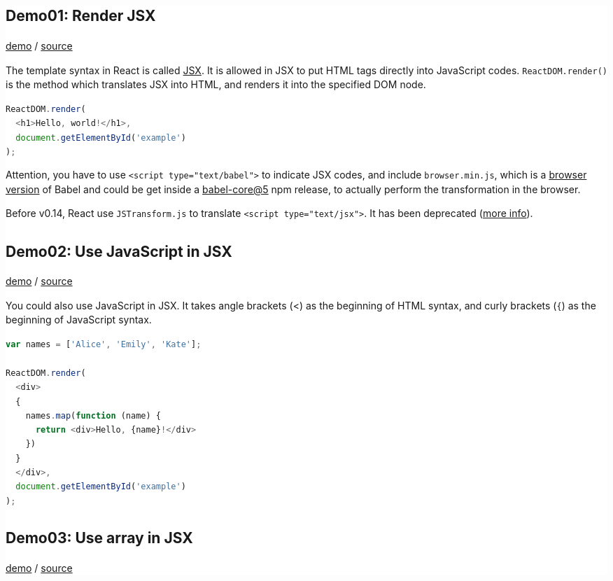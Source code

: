 
## Demo01: Render JSX

[demo](http://ruanyf.github.io/react-demos/demo01/) / [source](https://github.com/ruanyf/react-demos/blob/master/demo01/index.html)

The template syntax in React is called [JSX](http://facebook.github.io/react/docs/displaying-data.html#jsx-syntax). It is allowed in JSX to put HTML tags directly into JavaScript codes. `ReactDOM.render()` is the method which translates JSX into HTML, and renders it into the specified DOM node.

```js
ReactDOM.render(
  <h1>Hello, world!</h1>,
  document.getElementById('example')
);
```

Attention, you have to use `<script type="text/babel">` to indicate JSX codes, and include `browser.min.js`, which is a [browser version](https://babeljs.io/docs/usage/browser/) of Babel and could be get inside a [babel-core@5](https://www.npmjs.com/package/babel-core) npm release, to actually perform the transformation in the browser.

Before v0.14, React use `JSTransform.js` to translate `<script type="text/jsx">`. It has been deprecated ([more info](https://facebook.github.io/react/blog/2015/06/12/deprecating-jstransform-and-react-tools.html)).

## Demo02: Use JavaScript in JSX

[demo](http://ruanyf.github.io/react-demos/demo02/) / [source](https://github.com/ruanyf/react-demos/blob/master/demo02/index.html)

You could also use JavaScript in JSX. It takes angle brackets (&lt;) as the beginning of HTML syntax, and curly brackets (`{`) as the beginning of JavaScript syntax.

```js
var names = ['Alice', 'Emily', 'Kate'];

ReactDOM.render(
  <div>
  {
    names.map(function (name) {
      return <div>Hello, {name}!</div>
    })
  }
  </div>,
  document.getElementById('example')
);
```

## Demo03: Use array in JSX

[demo](http://ruanyf.github.io/react-demos/demo03/) / [source](https://github.com/ruanyf/react-demos/blob/master/demo03/index.html)
